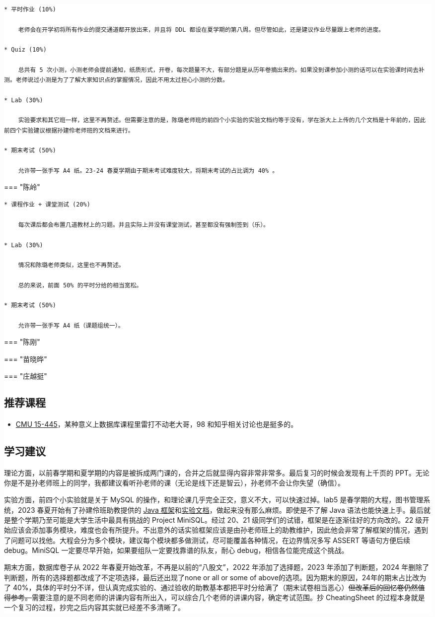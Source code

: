     * 平时作业 (10%)

        老师会在开学初将所有作业的提交通道都开放出来，并且将 DDL 都设在夏学期的第八周。但尽管如此，还是建议作业尽量跟上老师的进度。

    * Quiz (10%)

        总共有 5 次小测，小测老师会提前通知，纸质形式，开卷，每次题量不大，有部分题是从历年卷摘出来的。如果没到课参加小测的话可以在实验课时间去补测。老师说过小测是为了了解大家知识点的掌握情况，因此不用太过担心小测的分数。

    * Lab (30%)

        实验要求和其它班一样，这里不再赘述。但需要注意的是，陈璐老师班的前四个小实验的实验文档约等于没有，学在浙大上上传的几个文档是十年前的，因此前四个实验建议根据孙建伶老师班的文档来进行。

    * 期末考试 (50%)

        允许带一张手写 A4 纸。23-24 春夏学期由于期末考试难度较大，将期末考试的占比调为 40% 。

=== "陈岭"

    * 课程作业 + 课堂测试 (20%)

        每次课后都会布置几道教材上的习题。并且实际上并没有课堂测试，甚至都没有强制签到（乐）。

    * Lab (30%)

        情况和陈璐老师类似，这里也不再赘述。

        总的来说，前面 50% 的平时分给的相当宽松。

    * 期末考试 (50%)

        允许带一张手写 A4 纸（课题组统一）。

=== "陈刚"

=== "苗晓晔"

=== "庄越挺"

## 推荐课程

- [CMU 15-445](https://15445.courses.cs.cmu.edu/)，某种意义上数据库课程里雷打不动老大哥，98 和知乎相关讨论也是挺多的。

## 学习建议

理论方面，以前春学期和夏学期的内容是被拆成两门课的，合并之后就显得内容非常非常多。最后复习的时候会发现有上千页的 PPT。无论你是不是孙老师班上的同学，我都建议看听孙老师的课（无论是线下还是智云），孙老师不会让你失望（确信）。

实验方面，前四个小实验就是关于 MySQL 的操作，和理论课几乎完全正交，意义不大，可以快速过掉。lab5 是春学期的大程，图书管理系统，2023 春夏开始有了孙建伶班助教提供的 [Java 框架](https://git.zju.edu.cn/zjucsdb/librarymanagementsystem)和[实验文档](https://www.yuque.com/yingchengjun/ozqlqv/gnwbgi9my2ci7has?singleDoc#%20%E3%80%8A%E5%AE%9E%E9%AA%8C%E4%BA%94%EF%BC%9A%E5%9B%BE%E4%B9%A6%E7%AE%A1%E7%90%86%E7%B3%BB%E7%BB%9F%E3%80%8B)，做起来没有那么麻烦。即使是不了解 Java 语法也能快速上手。最后就是整个学期乃至可能是大学生活中最具有挑战的 Project MiniSQL。经过 20、21 级同学们的试错，框架是在逐渐往好的方向改的。22 级开始应该会添加事务模块，难度也会有所提升。不出意外的话实验框架应该是由孙老师班上的助教维护，因此他会非常了解框架的情况，遇到了问题可以找他。大程会分为多个模块，建议每个模块都多做测试，尽可能覆盖各种情况，在边界情况多写 ASSERT 等语句方便后续 debug。MiniSQL 一定要尽早开始，如果要组队一定要找靠谱的队友，耐心 debug，相信各位能完成这个挑战。

期末方面，数据库卷子从 2022 年春夏开始改革，不再是以前的“八股文”，2022 年添加了选择题，2023 年添加了判断题，2024 年删除了判断题，所有的选择题都改成了不定项选择，最后还出现了none or all or some of above的选项。因为期末的原因，24年的期末占比改为了 40%，具体的平时分不详，但认真完成实验的、通过验收的助教基本都把平时分给满了（期末试卷相当恶心）~~但改革后的回忆卷仍然值得参考。~~需要注意的是不同老师的讲课内容有所出入，可以综合几个老师的讲课内容，确定考试范围。抄 CheatingSheet 的过程本身就是一个复习的过程，抄完之后内容其实就已经差不多清晰了。